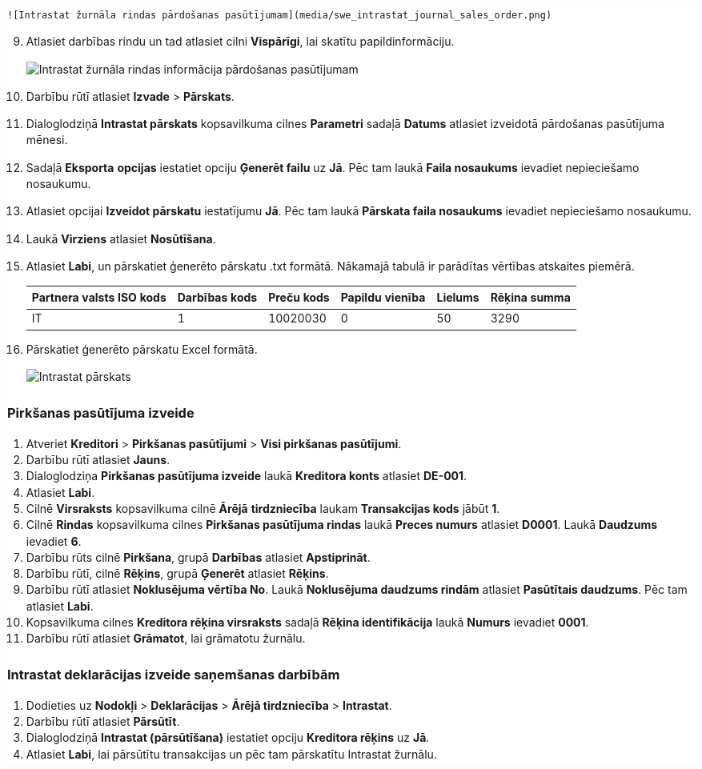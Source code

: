     ![Intrastat žurnāla rindas pārdošanas pasūtījumam](media/swe_intrastat_journal_sales_order.png)

9. Atlasiet darbības rindu un tad atlasiet cilni **Vispārīgi**, lai skatītu papildinformāciju.

    ![Intrastat žurnāla rindas informācija pārdošanas pasūtījumam](media/swe_intrastat_journal_sales_order_line_details.png)

10. Darbību rūtī atlasiet **Izvade** > **Pārskats**.
11. Dialoglodziņā **Intrastat pārskats** kopsavilkuma cilnes **Parametri** sadaļā **Datums** atlasiet izveidotā pārdošanas pasūtījuma mēnesi.
12. Sadaļā **Eksporta** **opcijas** iestatiet opciju **Ģenerēt failu** uz **Jā**. Pēc tam laukā **Faila nosaukums** ievadiet nepieciešamo nosaukumu.
13. Atlasiet opcijai **Izveidot pārskatu** iestatījumu **Jā**. Pēc tam laukā **Pārskata faila nosaukums** ievadiet nepieciešamo nosaukumu.
14. Laukā **Virziens** atlasiet **Nosūtīšana**.
15. Atlasiet **Labi**, un pārskatiet ģenerēto pārskatu .txt formātā. Nākamajā tabulā ir parādītas vērtības atskaites piemērā.

    | Partnera valsts ISO kods | Darbības kods | Preču kods | Papildu vienība | Lielums | Rēķina summa |
    |--------------------------|------------------|----------------|-----------------|--------|----------------|
    | IT                       | 1                | 10020030       | 0               | 50     | 3290           |

16. Pārskatiet ģenerēto pārskatu Excel formātā.

    ![Intrastat pārskats](media/swe_intrastat_report_for_dispatches.png)

### <a name="create-a-purchase-order"></a>Pirkšanas pasūtījuma izveide

1. Atveriet **Kreditori** > **Pirkšanas pasūtījumi** > **Visi pirkšanas pasūtījumi**.
2. Darbību rūtī atlasiet **Jauns**.
3. Dialoglodziņa **Pirkšanas pasūtījuma izveide** laukā **Kreditora konts** atlasiet **DE-001**.
4. Atlasiet **Labi**.
5. Cilnē **Virsraksts** kopsavilkuma cilnē **Ārējā** **tirdzniecība** laukam **Transakcijas kods** jābūt **1**.
6. Cilnē **Rindas** kopsavilkuma cilnes **Pirkšanas pasūtījuma rindas** laukā **Preces numurs** atlasiet **D0001**. Laukā **Daudzums** ievadiet **6**.
7. Darbību rūts cilnē **Pirkšana**, grupā **Darbības** atlasiet **Apstiprināt**.
8. Darbību rūtī, cilnē **Rēķins**, grupā **Ģenerēt** atlasiet **Rēķins**.
9. Darbību rūtī atlasiet **Noklusējuma vērtība No**. Laukā **Noklusējuma daudzums rindām** atlasiet **Pasūtītais daudzums**. Pēc tam atlasiet **Labi**.
10. Kopsavilkuma cilnes **Kreditora rēķina virsraksts** sadaļā **Rēķina identifikācija** laukā **Numurs** ievadiet **0001**.
11. Darbību rūtī atlasiet **Grāmatot**, lai grāmatotu žurnālu.

### <a name="create-an-intrastat-declaration-for-arrivals"></a>Intrastat deklarācijas izveide saņemšanas darbībām

1. Dodieties uz **Nodokļi** > **Deklarācijas** > **Ārējā tirdzniecība** > **Intrastat**.
2. Darbību rūtī atlasiet **Pārsūtīt**.
3. Dialoglodziņā **Intrastat (pārsūtīšana)** iestatiet opciju **Kreditora rēķins** uz **Jā**.
4. Atlasiet **Labi**, lai pārsūtītu transakcijas un pēc tam pārskatītu Intrastat žurnālu.
